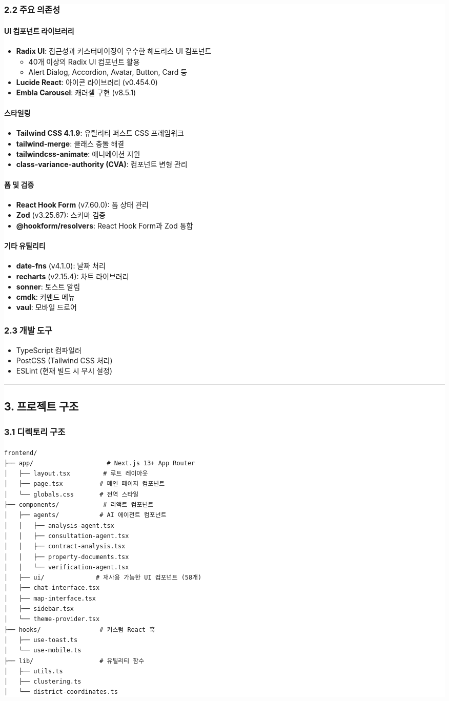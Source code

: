 ### 2.2 주요 의존성

#### UI 컴포넌트 라이브러리
- **Radix UI**: 접근성과 커스터마이징이 우수한 헤드리스 UI 컴포넌트
  - 40개 이상의 Radix UI 컴포넌트 활용
  - Alert Dialog, Accordion, Avatar, Button, Card 등
- **Lucide React**: 아이콘 라이브러리 (v0.454.0)
- **Embla Carousel**: 캐러셀 구현 (v8.5.1)

#### 스타일링
- **Tailwind CSS 4.1.9**: 유틸리티 퍼스트 CSS 프레임워크
- **tailwind-merge**: 클래스 충돌 해결
- **tailwindcss-animate**: 애니메이션 지원
- **class-variance-authority (CVA)**: 컴포넌트 변형 관리

#### 폼 및 검증
- **React Hook Form** (v7.60.0): 폼 상태 관리
- **Zod** (v3.25.67): 스키마 검증
- **@hookform/resolvers**: React Hook Form과 Zod 통합

#### 기타 유틸리티
- **date-fns** (v4.1.0): 날짜 처리
- **recharts** (v2.15.4): 차트 라이브러리
- **sonner**: 토스트 알림
- **cmdk**: 커맨드 메뉴
- **vaul**: 모바일 드로어

### 2.3 개발 도구
- TypeScript 컴파일러
- PostCSS (Tailwind CSS 처리)
- ESLint (현재 빌드 시 무시 설정)

---

## 3. 프로젝트 구조

### 3.1 디렉토리 구조
```
frontend/
├── app/                    # Next.js 13+ App Router
│   ├── layout.tsx         # 루트 레이아웃
│   ├── page.tsx          # 메인 페이지 컴포넌트
│   └── globals.css       # 전역 스타일
├── components/            # 리액트 컴포넌트
│   ├── agents/           # AI 에이전트 컴포넌트
│   │   ├── analysis-agent.tsx
│   │   ├── consultation-agent.tsx
│   │   ├── contract-analysis.tsx
│   │   ├── property-documents.tsx
│   │   └── verification-agent.tsx
│   ├── ui/              # 재사용 가능한 UI 컴포넌트 (58개)
│   ├── chat-interface.tsx
│   ├── map-interface.tsx
│   ├── sidebar.tsx
│   └── theme-provider.tsx
├── hooks/                # 커스텀 React 훅
│   ├── use-toast.ts
│   └── use-mobile.ts
├── lib/                  # 유틸리티 함수
│   ├── utils.ts
│   ├── clustering.ts
│   └── district-coordinates.ts
```
